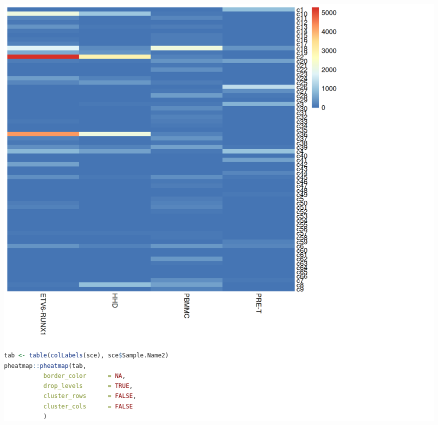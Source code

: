 <img src="multiSplComp_files/figure-html/unnamed-chunk-5-1.png" width="672" />


```r
tab <- table(colLabels(sce), sce$Sample.Name2)
pheatmap::pheatmap(tab,
           border_color      = NA,
           drop_levels       = TRUE,
           cluster_rows      = FALSE,
           cluster_cols      = FALSE
           )
```
